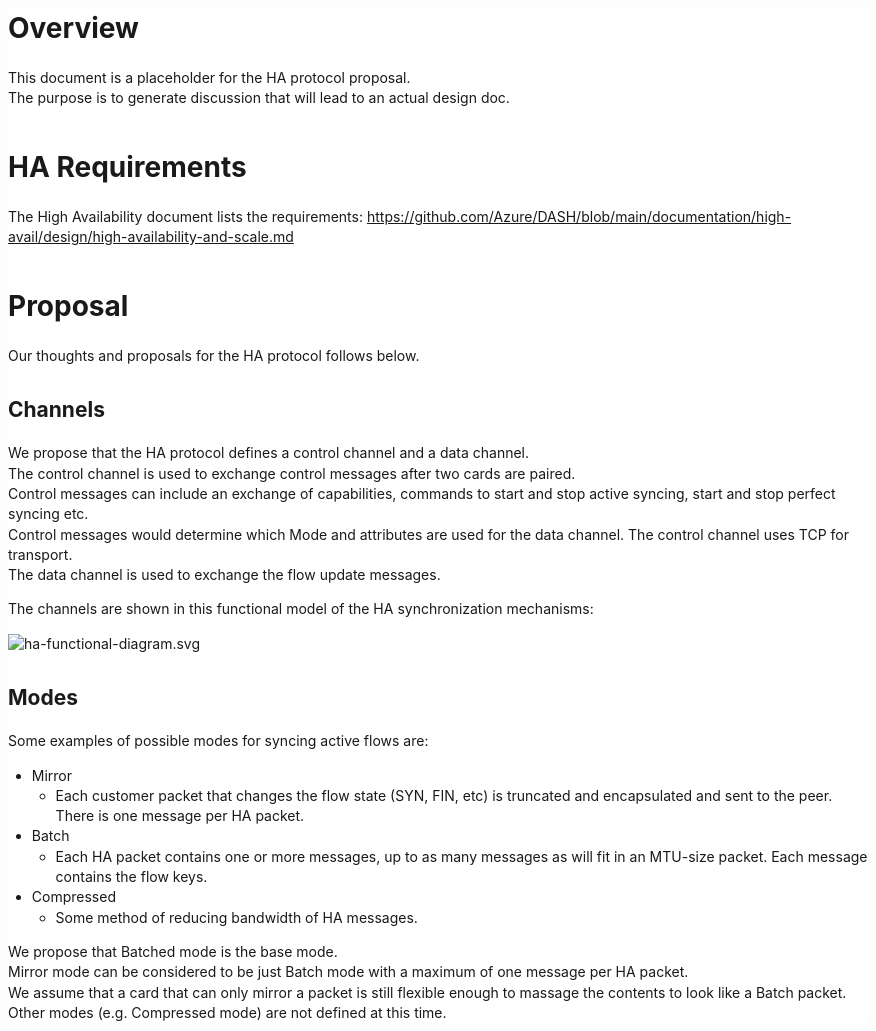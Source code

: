 
# Overview

This document is a placeholder for the HA protocol proposal.  
The purpose is to generate discussion that will lead to an actual design doc.


# HA Requirements

The High Availability document lists the requirements:
https://github.com/Azure/DASH/blob/main/documentation/high-avail/design/high-availability-and-scale.md


# Proposal

Our thoughts and proposals for the HA protocol follows below.


## Channels

We propose that the HA protocol defines a control channel and a data channel.  
The control channel is used to exchange control messages after two cards are paired.  
Control messages can include an exchange of capabilities, commands to start and stop active syncing, start and stop perfect syncing etc.  
Control messages would determine which Mode and attributes are used for the data channel. The control channel uses TCP for transport.  
The data channel is used to exchange the flow update messages.  


The channels are shown in this functional model of the HA synchronization mechanisms:

![ha-functional-diagram.svg](images/ha-functional-diag.svg)


## Modes

Some examples of possible modes for syncing active flows are:

- Mirror
   - Each customer packet that changes the flow state (SYN, FIN, etc) is truncated and encapsulated and sent to the peer. There is one message per HA packet.
- Batch
   - Each HA packet contains one or more messages, up to as many messages as will fit in an MTU-size packet. Each message contains the flow keys.
- Compressed
   - Some method of reducing bandwidth of HA messages.

We propose that Batched mode is the base mode.  
Mirror mode can be considered to be just Batch mode with a maximum of one message per HA packet.  
We assume that a card that can only mirror a packet is still flexible enough to massage the contents to look like a Batch packet.  
Other modes (e.g. Compressed mode) are not defined at this time.
